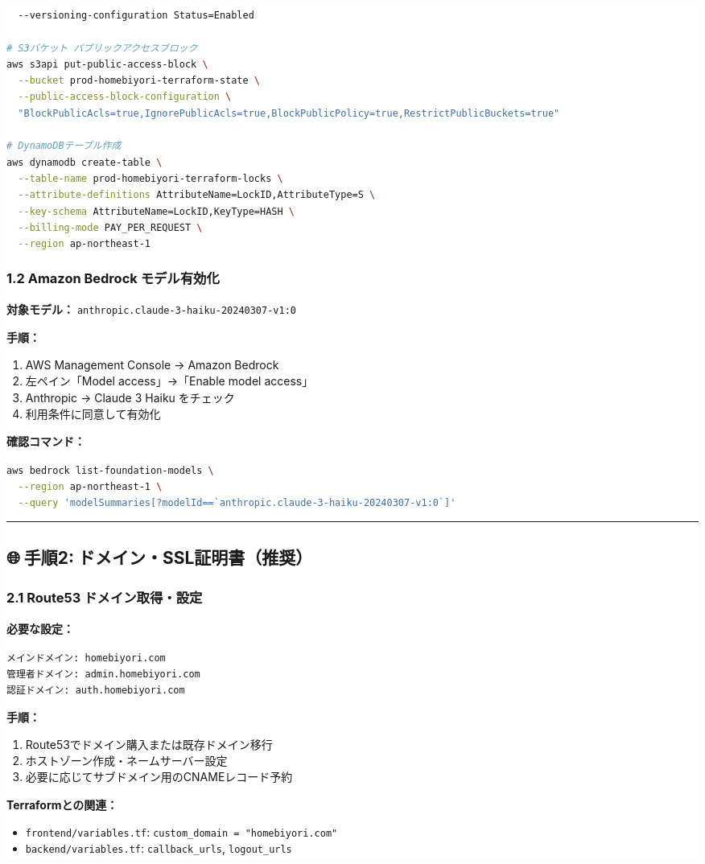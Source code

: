 ```bash
  --versioning-configuration Status=Enabled

# S3バケット パブリックアクセスブロック
aws s3api put-public-access-block \
  --bucket prod-homebiyori-terraform-state \
  --public-access-block-configuration \
  "BlockPublicAcls=true,IgnorePublicAcls=true,BlockPublicPolicy=true,RestrictPublicBuckets=true"

# DynamoDBテーブル作成
aws dynamodb create-table \
  --table-name prod-homebiyori-terraform-locks \
  --attribute-definitions AttributeName=LockID,AttributeType=S \
  --key-schema AttributeName=LockID,KeyType=HASH \
  --billing-mode PAY_PER_REQUEST \
  --region ap-northeast-1
```

### 1.2 Amazon Bedrock モデル有効化

**対象モデル：** `anthropic.claude-3-haiku-20240307-v1:0`

**手順：**
1. AWS Management Console → Amazon Bedrock
2. 左ペイン「Model access」→「Enable model access」
3. Anthropic → Claude 3 Haiku をチェック
4. 利用条件に同意して有効化

**確認コマンド：**
```bash
aws bedrock list-foundation-models \
  --region ap-northeast-1 \
  --query 'modelSummaries[?modelId==`anthropic.claude-3-haiku-20240307-v1:0`]'
```

---

## 🌐 手順2: ドメイン・SSL証明書（推奨）

### 2.1 Route53 ドメイン取得・設定

**必要な設定：**
```
メインドメイン: homebiyori.com
管理者ドメイン: admin.homebiyori.com
認証ドメイン: auth.homebiyori.com
```

**手順：**
1. Route53でドメイン購入または既存ドメイン移行
2. ホストゾーン作成・ネームサーバー設定
3. 必要に応じてサブドメイン用のCNAMEレコード予約

**Terraformとの関連：**
- `frontend/variables.tf`: `custom_domain = "homebiyori.com"`
- `backend/variables.tf`: `callback_urls`, `logout_urls`
